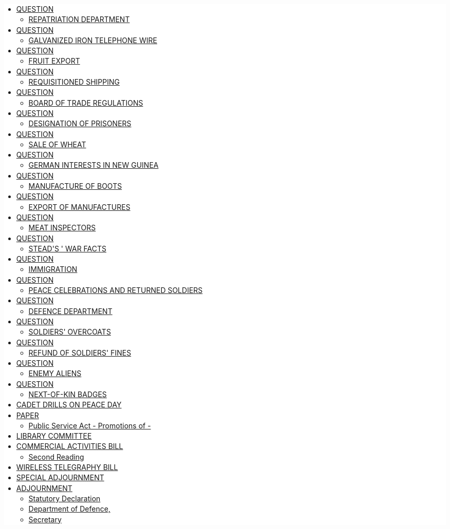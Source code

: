 * [QUESTION](#debate-11)
    * [REPATRIATION DEPARTMENT](#subdebate-11-0)
* [QUESTION](#debate-12)
    * [GALVANIZED IRON TELEPHONE WIRE](#subdebate-12-0)
* [QUESTION](#debate-13)
    * [FRUIT EXPORT](#subdebate-13-0)
* [QUESTION](#debate-14)
    * [REQUISITIONED SHIPPING](#subdebate-14-0)
* [QUESTION](#debate-15)
    * [BOARD OF TRADE REGULATIONS](#subdebate-15-0)
* [QUESTION](#debate-16)
    * [DESIGNATION OF PRISONERS](#subdebate-16-0)
* [QUESTION](#debate-17)
    * [SALE OF WHEAT](#subdebate-17-0)
* [QUESTION](#debate-18)
    * [GERMAN INTERESTS IN NEW GUINEA](#subdebate-18-0)
* [QUESTION](#debate-19)
    * [MANUFACTURE OF BOOTS](#subdebate-19-0)
* [QUESTION](#debate-20)
    * [EXPORT OF MANUFACTURES](#subdebate-20-0)
* [QUESTION](#debate-21)
    * [MEAT INSPECTORS](#subdebate-21-0)
* [QUESTION](#debate-22)
    * [STEAD'S ' WAR FACTS](#subdebate-22-0)
* [QUESTION](#debate-23)
    * [IMMIGRATION](#subdebate-23-0)
* [QUESTION](#debate-24)
    * [PEACE CELEBRATIONS AND RETURNED SOLDIERS](#subdebate-24-0)
* [QUESTION](#debate-25)
    * [DEFENCE DEPARTMENT](#subdebate-25-0)
* [QUESTION](#debate-26)
    * [SOLDIERS' OVERCOATS](#subdebate-26-0)
* [QUESTION](#debate-27)
    * [REFUND OF SOLDIERS' FINES](#subdebate-27-0)
* [QUESTION](#debate-28)
    * [ENEMY ALIENS](#subdebate-28-0)
* [QUESTION](#debate-29)
    * [NEXT-OF-KIN BADGES](#subdebate-29-0)
* [CADET DRILLS ON PEACE DAY](#debate-30)
* [PAPER](#debate-31)
    * [Public Service Act - Promotions of -](#subdebate-31-0)
* [LIBRARY COMMITTEE](#debate-32)
* [COMMERCIAL ACTIVITIES BILL](#debate-33)
    * [Second Reading](#subdebate-33-0)
* [WIRELESS TELEGRAPHY BILL](#debate-34)
* [SPECIAL ADJOURNMENT](#debate-35)
* [ADJOURNMENT](#debate-36)
    * [Statutory Declaration](#subdebate-36-0)
    * [Department of Defence,](#subdebate-36-2)
    * [Secretary](#subdebate-36-4)
